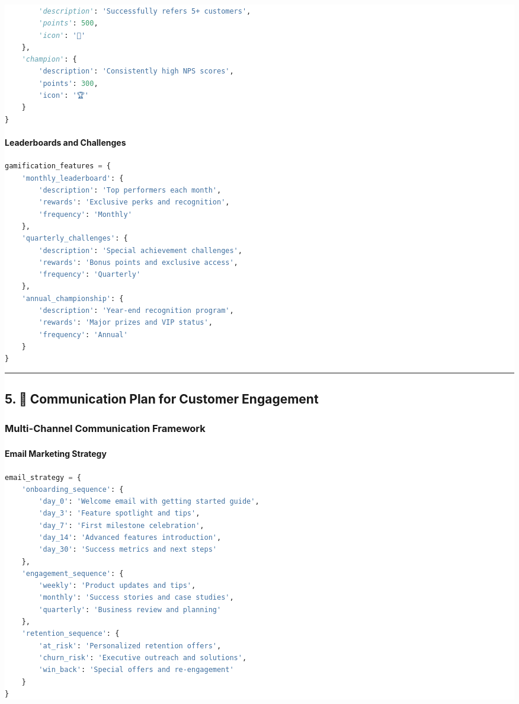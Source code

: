 ```python
        'description': 'Successfully refers 5+ customers',
        'points': 500,
        'icon': '💬'
    },
    'champion': {
        'description': 'Consistently high NPS scores',
        'points': 300,
        'icon': '🏆'
    }
}
```

#### **Leaderboards and Challenges**
```python
gamification_features = {
    'monthly_leaderboard': {
        'description': 'Top performers each month',
        'rewards': 'Exclusive perks and recognition',
        'frequency': 'Monthly'
    },
    'quarterly_challenges': {
        'description': 'Special achievement challenges',
        'rewards': 'Bonus points and exclusive access',
        'frequency': 'Quarterly'
    },
    'annual_championship': {
        'description': 'Year-end recognition program',
        'rewards': 'Major prizes and VIP status',
        'frequency': 'Annual'
    }
}
```

---

## 5. 📧 Communication Plan for Customer Engagement

### **Multi-Channel Communication Framework**

#### **Email Marketing Strategy**
```python
email_strategy = {
    'onboarding_sequence': {
        'day_0': 'Welcome email with getting started guide',
        'day_3': 'Feature spotlight and tips',
        'day_7': 'First milestone celebration',
        'day_14': 'Advanced features introduction',
        'day_30': 'Success metrics and next steps'
    },
    'engagement_sequence': {
        'weekly': 'Product updates and tips',
        'monthly': 'Success stories and case studies',
        'quarterly': 'Business review and planning'
    },
    'retention_sequence': {
        'at_risk': 'Personalized retention offers',
        'churn_risk': 'Executive outreach and solutions',
        'win_back': 'Special offers and re-engagement'
    }
}
```
